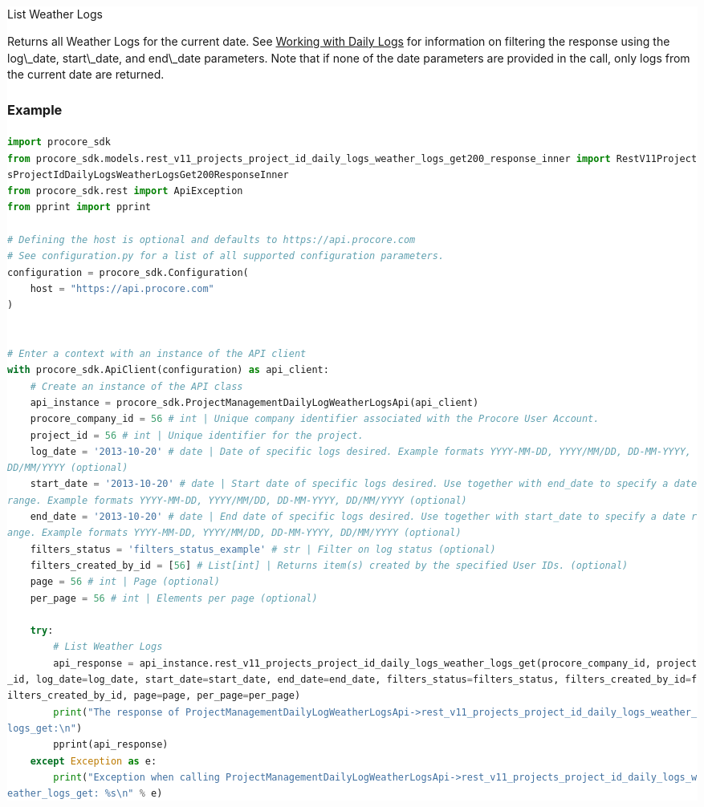 List Weather Logs

Returns all Weather Logs for the current date.  See [Working with Daily Logs](https://developers.procore.com/documentation/daily-logs) for information on filtering the response using the log\\_date, start\\_date, and end\\_date parameters. Note that if none of the date parameters are provided in the call, only logs from the current date are returned.

### Example


```python
import procore_sdk
from procore_sdk.models.rest_v11_projects_project_id_daily_logs_weather_logs_get200_response_inner import RestV11ProjectsProjectIdDailyLogsWeatherLogsGet200ResponseInner
from procore_sdk.rest import ApiException
from pprint import pprint

# Defining the host is optional and defaults to https://api.procore.com
# See configuration.py for a list of all supported configuration parameters.
configuration = procore_sdk.Configuration(
    host = "https://api.procore.com"
)


# Enter a context with an instance of the API client
with procore_sdk.ApiClient(configuration) as api_client:
    # Create an instance of the API class
    api_instance = procore_sdk.ProjectManagementDailyLogWeatherLogsApi(api_client)
    procore_company_id = 56 # int | Unique company identifier associated with the Procore User Account.
    project_id = 56 # int | Unique identifier for the project.
    log_date = '2013-10-20' # date | Date of specific logs desired. Example formats YYYY-MM-DD, YYYY/MM/DD, DD-MM-YYYY, DD/MM/YYYY (optional)
    start_date = '2013-10-20' # date | Start date of specific logs desired. Use together with end_date to specify a date range. Example formats YYYY-MM-DD, YYYY/MM/DD, DD-MM-YYYY, DD/MM/YYYY (optional)
    end_date = '2013-10-20' # date | End date of specific logs desired. Use together with start_date to specify a date range. Example formats YYYY-MM-DD, YYYY/MM/DD, DD-MM-YYYY, DD/MM/YYYY (optional)
    filters_status = 'filters_status_example' # str | Filter on log status (optional)
    filters_created_by_id = [56] # List[int] | Returns item(s) created by the specified User IDs. (optional)
    page = 56 # int | Page (optional)
    per_page = 56 # int | Elements per page (optional)

    try:
        # List Weather Logs
        api_response = api_instance.rest_v11_projects_project_id_daily_logs_weather_logs_get(procore_company_id, project_id, log_date=log_date, start_date=start_date, end_date=end_date, filters_status=filters_status, filters_created_by_id=filters_created_by_id, page=page, per_page=per_page)
        print("The response of ProjectManagementDailyLogWeatherLogsApi->rest_v11_projects_project_id_daily_logs_weather_logs_get:\n")
        pprint(api_response)
    except Exception as e:
        print("Exception when calling ProjectManagementDailyLogWeatherLogsApi->rest_v11_projects_project_id_daily_logs_weather_logs_get: %s\n" % e)
```
